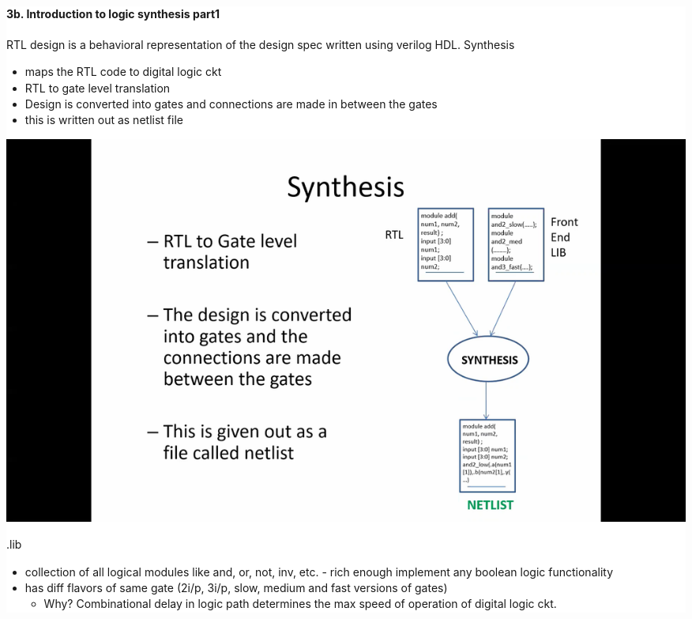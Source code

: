 #### 3b. Introduction to logic synthesis part1

RTL design is a behavioral representation of the design spec written using verilog HDL.
Synthesis 
- maps the RTL code to digital logic ckt
- RTL to gate level translation
- Design is converted into gates and connections are made in between the gates
- this is written out as netlist file

![d1sk3l2_1](/images/d1sk3l2_1.png)

.lib
- collection of all logical modules like and, or, not, inv, etc. - rich enough implement any boolean logic functionality
- has diff flavors of same gate (2i/p, 3i/p, slow, medium and fast versions of gates)
	- Why? 
	  Combinational delay in logic path determines the max speed of operation of digital logic ckt.
	  
